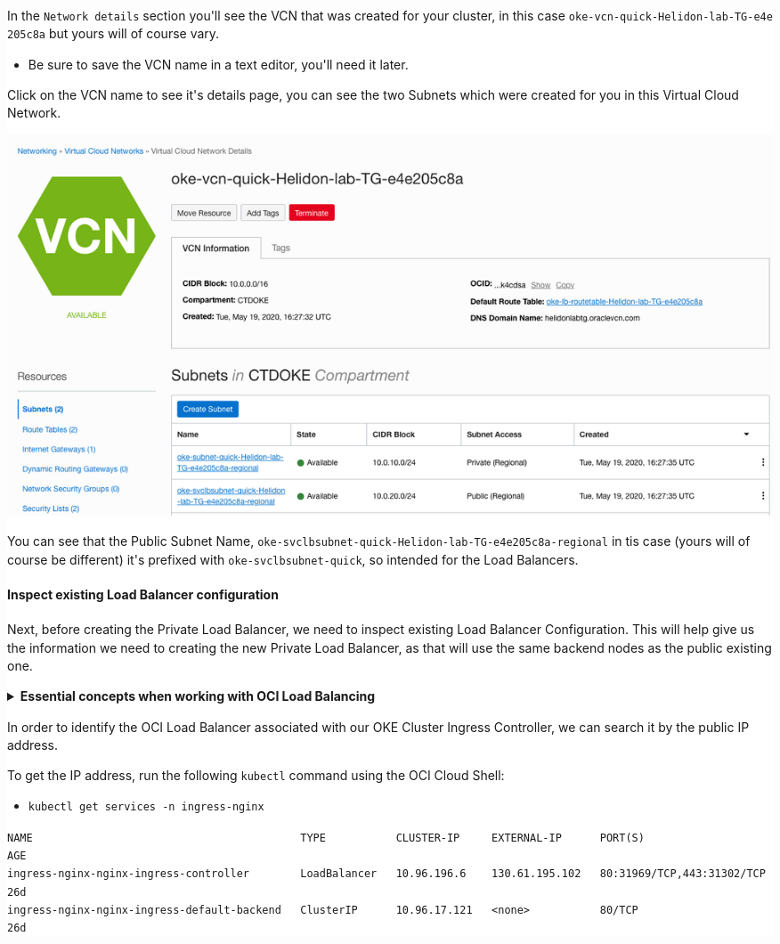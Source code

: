 In the `Network details` section you'll see the VCN that was created for your cluster, in this case `oke-vcn-quick-Helidon-lab-TG-e4e205c8a` but yours will of course vary.

- Be sure to save the VCN name in a text editor, you'll need it later.

Click on the VCN name to see it's details page, you can see the two Subnets which were created for you in this Virtual Cloud Network.

![](images/oke-vcn-details.png)

You can see that the Public Subnet Name, `oke-svclbsubnet-quick-Helidon-lab-TG-e4e205c8a-regional` in tis case (yours will of course be different) it's prefixed with `oke-svclbsubnet-quick`, so intended for the Load Balancers.



#### Inspect existing Load Balancer configuration

Next, before creating the Private Load Balancer, we need to inspect existing Load Balancer Configuration. This will help give us the information we need to creating the new Private Load Balancer, as that will use the same backend nodes as the public existing one.

<details><summary><b>Essential concepts when working with OCI Load Balancing</b></summary></details>


In order to identify the OCI Load Balancer associated with our OKE Cluster Ingress Controller, we can search it by the public IP address.

To get the IP address, run the following `kubectl` command using the OCI Cloud Shell:

- `kubectl get services -n ingress-nginx`

```
NAME                                          TYPE           CLUSTER-IP     EXTERNAL-IP      PORT(S)                      AGE
ingress-nginx-nginx-ingress-controller        LoadBalancer   10.96.196.6    130.61.195.102   80:31969/TCP,443:31302/TCP   26d
ingress-nginx-nginx-ingress-default-backend   ClusterIP      10.96.17.121   <none>           80/TCP                       26d
```

